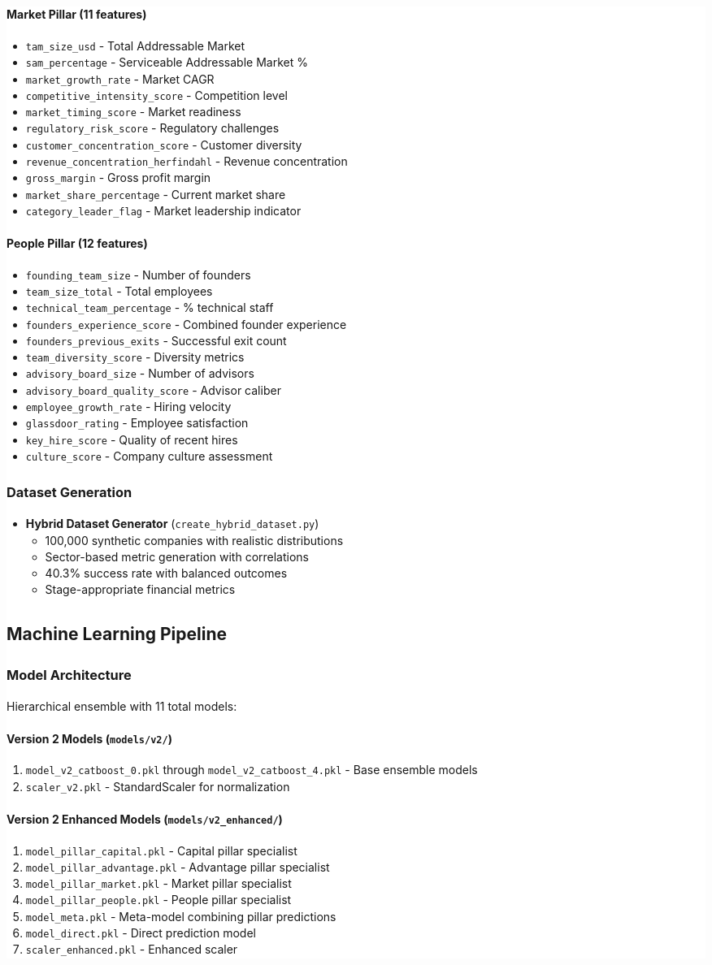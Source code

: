 #### Market Pillar (11 features)
- `tam_size_usd` - Total Addressable Market
- `sam_percentage` - Serviceable Addressable Market %
- `market_growth_rate` - Market CAGR
- `competitive_intensity_score` - Competition level
- `market_timing_score` - Market readiness
- `regulatory_risk_score` - Regulatory challenges
- `customer_concentration_score` - Customer diversity
- `revenue_concentration_herfindahl` - Revenue concentration
- `gross_margin` - Gross profit margin
- `market_share_percentage` - Current market share
- `category_leader_flag` - Market leadership indicator

#### People Pillar (12 features)
- `founding_team_size` - Number of founders
- `team_size_total` - Total employees
- `technical_team_percentage` - % technical staff
- `founders_experience_score` - Combined founder experience
- `founders_previous_exits` - Successful exit count
- `team_diversity_score` - Diversity metrics
- `advisory_board_size` - Number of advisors
- `advisory_board_quality_score` - Advisor caliber
- `employee_growth_rate` - Hiring velocity
- `glassdoor_rating` - Employee satisfaction
- `key_hire_score` - Quality of recent hires
- `culture_score` - Company culture assessment

### Dataset Generation
- **Hybrid Dataset Generator** (`create_hybrid_dataset.py`)
  - 100,000 synthetic companies with realistic distributions
  - Sector-based metric generation with correlations
  - 40.3% success rate with balanced outcomes
  - Stage-appropriate financial metrics

## Machine Learning Pipeline

### Model Architecture
Hierarchical ensemble with 11 total models:

#### Version 2 Models (`models/v2/`)
1. `model_v2_catboost_0.pkl` through `model_v2_catboost_4.pkl` - Base ensemble models
2. `scaler_v2.pkl` - StandardScaler for normalization

#### Version 2 Enhanced Models (`models/v2_enhanced/`)
1. `model_pillar_capital.pkl` - Capital pillar specialist
2. `model_pillar_advantage.pkl` - Advantage pillar specialist
3. `model_pillar_market.pkl` - Market pillar specialist
4. `model_pillar_people.pkl` - People pillar specialist
5. `model_meta.pkl` - Meta-model combining pillar predictions
6. `model_direct.pkl` - Direct prediction model
7. `scaler_enhanced.pkl` - Enhanced scaler

